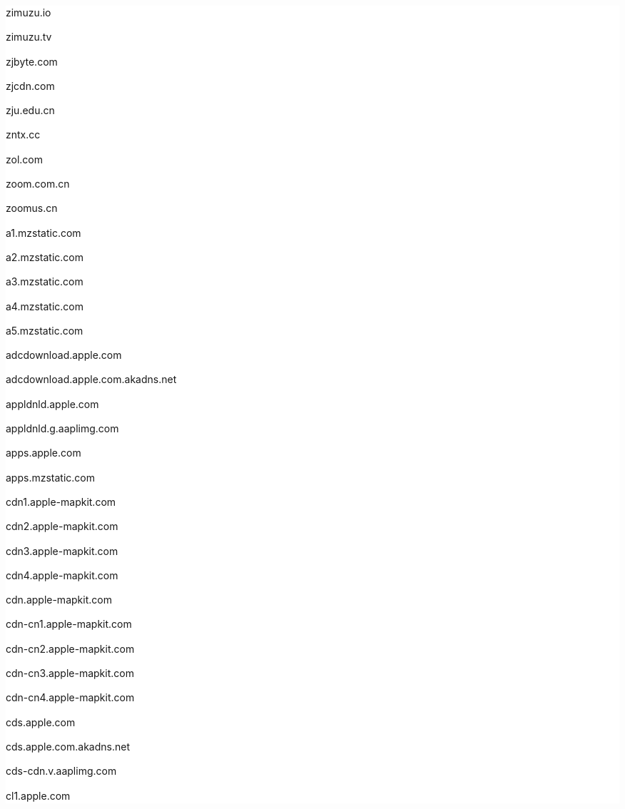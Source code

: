 zimuzu.io

zimuzu.tv

zjbyte.com

zjcdn.com

zju.edu.cn

zntx.cc

zol.com

zoom.com.cn

zoomus.cn

a1.mzstatic.com

a2.mzstatic.com

a3.mzstatic.com

a4.mzstatic.com

a5.mzstatic.com

adcdownload.apple.com

adcdownload.apple.com.akadns.net

appldnld.apple.com

appldnld.g.aaplimg.com

apps.apple.com

apps.mzstatic.com

cdn1.apple-mapkit.com

cdn2.apple-mapkit.com

cdn3.apple-mapkit.com

cdn4.apple-mapkit.com

cdn.apple-mapkit.com

cdn-cn1.apple-mapkit.com

cdn-cn2.apple-mapkit.com

cdn-cn3.apple-mapkit.com

cdn-cn4.apple-mapkit.com

cds.apple.com

cds.apple.com.akadns.net

cds-cdn.v.aaplimg.com

cl1.apple.com
